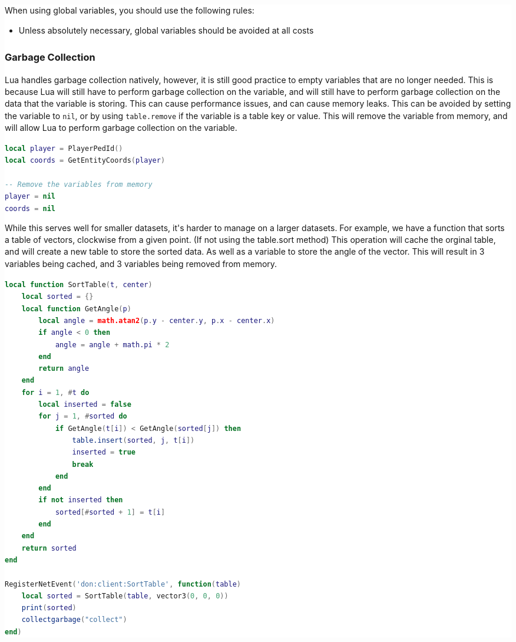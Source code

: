 When using global variables, you should use the following rules:

* Unless absolutely necessary, global variables should be avoided at all costs

### Garbage Collection

Lua handles garbage collection natively, however, it is still good practice to empty variables that are no longer needed. This is because Lua will still have to perform garbage collection on the variable, and will still have to perform garbage collection on the data that the variable is storing. This can cause performance issues, and can cause memory leaks. This can be avoided by setting the variable to `nil`, or by using `table.remove` if the variable is a table key or value. This will remove the variable from memory, and will allow Lua to perform garbage collection on the variable.

```lua
local player = PlayerPedId()
local coords = GetEntityCoords(player)

-- Remove the variables from memory
player = nil
coords = nil
```

While this serves well for smaller datasets, it's harder to manage on a larger datasets. For example, we have a function that sorts a table of vectors, clockwise from a given point. (If not using the table.sort method) This operation will cache the orginal table, and will create a new table to store the sorted data. As well as a variable to store the angle of the vector. This will result in 3 variables being cached, and 3 variables being removed from memory.

```lua
local function SortTable(t, center)
    local sorted = {}
    local function GetAngle(p)
        local angle = math.atan2(p.y - center.y, p.x - center.x)
        if angle < 0 then
            angle = angle + math.pi * 2
        end
        return angle
    end
    for i = 1, #t do
        local inserted = false
        for j = 1, #sorted do
            if GetAngle(t[i]) < GetAngle(sorted[j]) then
                table.insert(sorted, j, t[i])
                inserted = true
                break
            end
        end
        if not inserted then
            sorted[#sorted + 1] = t[i]
        end
    end
    return sorted
end

RegisterNetEvent('don:client:SortTable', function(table)
    local sorted = SortTable(table, vector3(0, 0, 0))
    print(sorted)
    collectgarbage("collect")
end)
```
